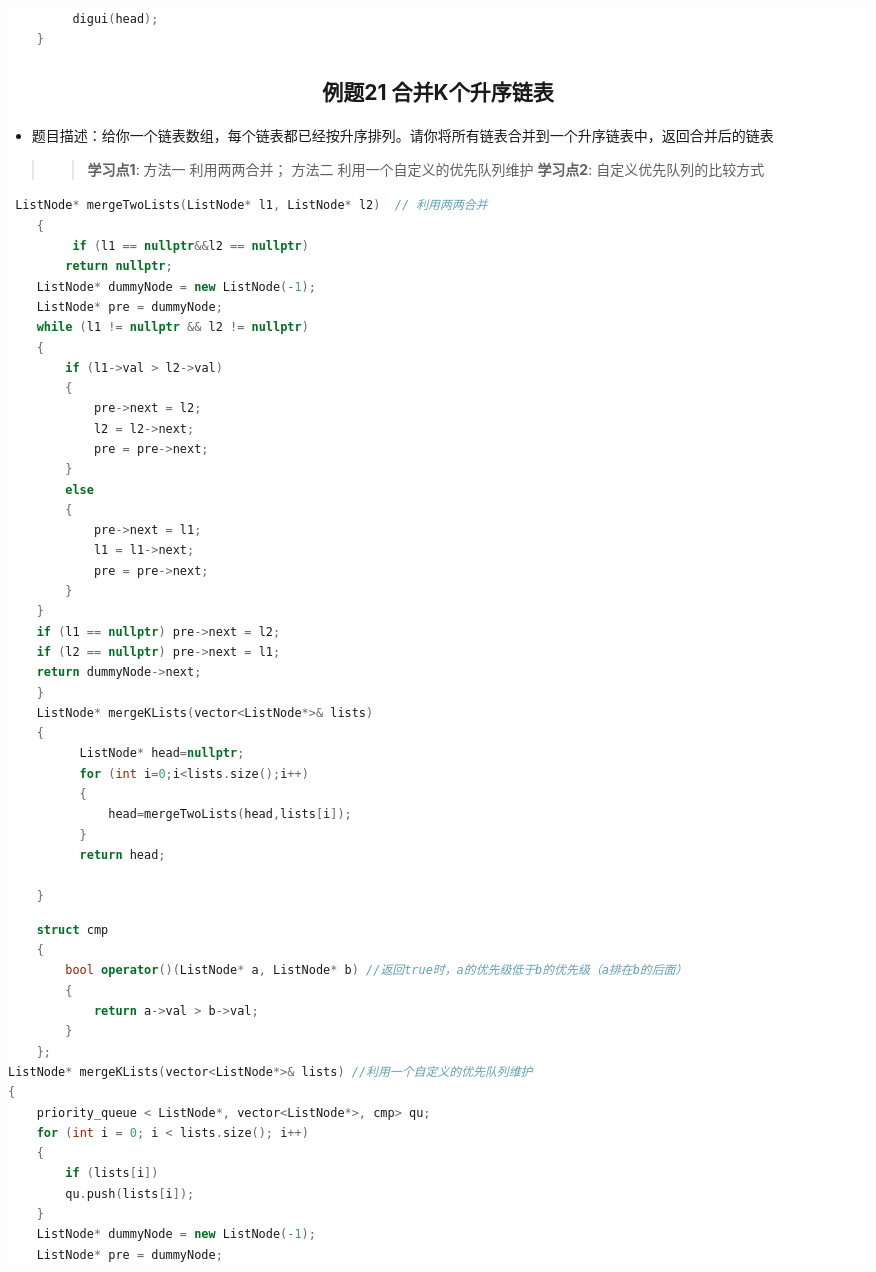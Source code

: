 ``` C++
         digui(head);
    }
```
## <center>例题21 合并K个升序链表</center>
* 题目描述：给你一个链表数组，每个链表都已经按升序排列。请你将所有链表合并到一个升序链表中，返回合并后的链表
>>**学习点1**: 方法一 利用两两合并； 方法二 利用一个自定义的优先队列维护
>>**学习点2**: 自定义优先队列的比较方式
``` C++ 方法一
 ListNode* mergeTwoLists(ListNode* l1, ListNode* l2)  // 利用两两合并
    {
         if (l1 == nullptr&&l2 == nullptr)
		return nullptr;
	ListNode* dummyNode = new ListNode(-1);
	ListNode* pre = dummyNode;
	while (l1 != nullptr && l2 != nullptr)
	{
		if (l1->val > l2->val)
		{
			pre->next = l2;
			l2 = l2->next;
			pre = pre->next;
		}
		else
		{
			pre->next = l1;
			l1 = l1->next;
			pre = pre->next;
		}
	}
	if (l1 == nullptr) pre->next = l2;
	if (l2 == nullptr) pre->next = l1;
	return dummyNode->next;
    }
    ListNode* mergeKLists(vector<ListNode*>& lists) 
    {
          ListNode* head=nullptr;
          for (int i=0;i<lists.size();i++)
          {
              head=mergeTwoLists(head,lists[i]);
          }
          return head;

    }
```
``` C++
    struct cmp
    {
		bool operator()(ListNode* a, ListNode* b) //返回true时，a的优先级低于b的优先级（a排在b的后面）
		{
			return a->val > b->val;
		}
    };
ListNode* mergeKLists(vector<ListNode*>& lists) //利用一个自定义的优先队列维护
{
	priority_queue < ListNode*, vector<ListNode*>, cmp> qu;
	for (int i = 0; i < lists.size(); i++)
	{
		if (lists[i])
		qu.push(lists[i]);
	}
	ListNode* dummyNode = new ListNode(-1);
	ListNode* pre = dummyNode;
```